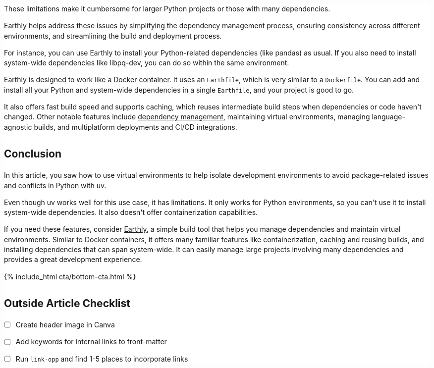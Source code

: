 These limitations make it cumbersome for larger Python projects or those with many dependencies.

[Earthly](https://earthly.dev/) helps address these issues by simplifying the dependency management process, ensuring consistency across different environments, and streamlining the build and deployment process.

For instance, you can use Earthly to install your Python-related dependencies (like pandas) as usual. If you also need to install system-wide dependencies like libpq-dev, you can do so within the same environment.

Earthly is designed to work like a [Docker container](https://www.docker.com/resources/what-container/). It uses an `Earthfile`, which is very similar to a `Dockerfile`. You can add and install all your Python and system-wide dependencies in a single `Earthfile`, and your project is good to go.

It also offers fast build speed and supports caching, which reuses intermediate build steps when dependencies or code haven't changed. Other notable features include [dependency management](https://earthly.dev/blog/python-earthly/), maintaining virtual environments, managing language-agnostic builds, and multiplatform deployments and CI/CD integrations.

## Conclusion

In this article, you saw how to use virtual environments to help isolate development environments to avoid package-related issues and conflicts in Python with uv.

Even though uv works well for this use case, it has limitations. It only works for Python environments, so you can't use it to install system-wide dependencies. It also doesn't offer containerization capabilities.

If you need these features, consider [Earthly](https://earthly.dev/), a simple build tool that helps you manage dependencies and maintain virtual environments. Similar to Docker containers, it offers many familiar features like containerization, caching and reusing builds, and installing dependencies that can span system-wide. It can easily manage large projects involving many dependencies and provides a great development experience.

{% include_html cta/bottom-cta.html %}

## Outside Article Checklist

- [ ] Create header image in Canva

- [ ] Add keywords for internal links to front-matter
- [ ] Run `link-opp` and find 1-5 places to incorporate links
